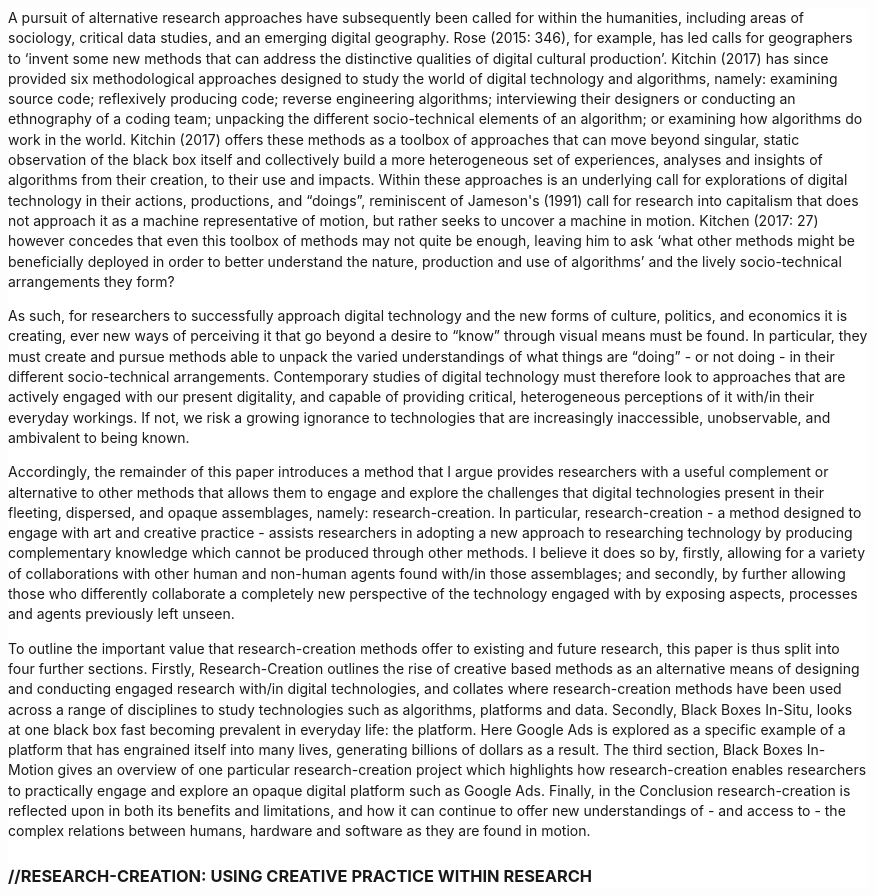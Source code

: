A pursuit of alternative research approaches have subsequently been called for within the humanities, including areas of sociology, critical data studies, and an emerging digital geography. Rose (2015: 346), for example, has led calls for geographers to ‘invent some new methods that can address the distinctive qualities of digital cultural production’. Kitchin (2017) has since provided six methodological approaches designed to study the world of digital technology and algorithms, namely: examining source code; reflexively producing code; reverse engineering algorithms; interviewing their designers or conducting an ethnography of a coding team; unpacking the different socio-technical elements of an algorithm; or examining how algorithms do work in the world. Kitchin (2017) offers these methods as a toolbox of approaches that can move beyond singular, static observation of the black box itself and collectively build a more heterogeneous set of experiences, analyses and insights of algorithms from their creation, to their use and impacts. Within these approaches is an underlying call for explorations of digital technology in their actions, productions, and “doings”, reminiscent of Jameson's (1991) call for research into capitalism that does not approach it as a machine representative of motion, but rather seeks to uncover a machine in motion. Kitchen (2017: 27) however concedes that even this toolbox of methods may not quite be enough, leaving him to ask ‘what other methods might be beneficially deployed in order to better understand the nature, production and use of algorithms’ and the lively socio-technical arrangements they form?

As such, for researchers to successfully approach digital technology and the new forms of culture, politics, and economics it is creating, ever new ways of perceiving it that go beyond a desire to “know” through visual means must be found. In particular, they must create and pursue methods able to unpack the varied understandings of what things are “doing” - or not doing - in their different socio-technical arrangements. Contemporary studies of digital technology must therefore look to approaches that are actively engaged with our present digitality, and capable of providing critical, heterogeneous perceptions of it with/in their everyday workings. If not, we risk a growing ignorance to technologies that are increasingly inaccessible, unobservable, and ambivalent to being known.

Accordingly, the remainder of this paper introduces a method that I argue provides researchers with a useful complement or alternative to other methods that allows them to engage and explore the challenges that digital technologies present in their fleeting, dispersed, and opaque assemblages, namely: research-creation. In particular, research-creation - a method designed to engage with art and creative practice - assists researchers in adopting a new approach to researching technology by producing complementary knowledge which cannot be produced through other methods. I believe it does so by, firstly, allowing for a variety of collaborations with other human and non-human agents found with/in those assemblages; and secondly, by further allowing those who differently collaborate a completely new perspective of the technology engaged with by exposing aspects, processes and agents previously left unseen.

To outline the important value that research-creation methods offer to existing and future research, this paper is thus split into four further sections. Firstly, Research-Creation outlines the rise of creative based methods as an alternative means of designing and conducting engaged research with/in digital technologies, and collates where research-creation methods have been used across a range of disciplines to study technologies such as algorithms, platforms and data. Secondly, Black Boxes In-Situ, looks at one black box fast becoming prevalent in everyday life: the platform. Here Google Ads is explored as a specific example of a platform that has engrained itself into many lives, generating billions of dollars as a result. The third section, Black Boxes In-Motion gives an overview of one particular research-creation project which highlights how research-creation enables researchers to practically engage and explore an opaque digital platform such as Google Ads. Finally, in the Conclusion research-creation is reflected upon in both its benefits and limitations, and how it can continue to offer new understandings of - and access to - the complex relations between humans, hardware and software as they are found in motion.

### //RESEARCH-CREATION: USING CREATIVE PRACTICE WITHIN RESEARCH
